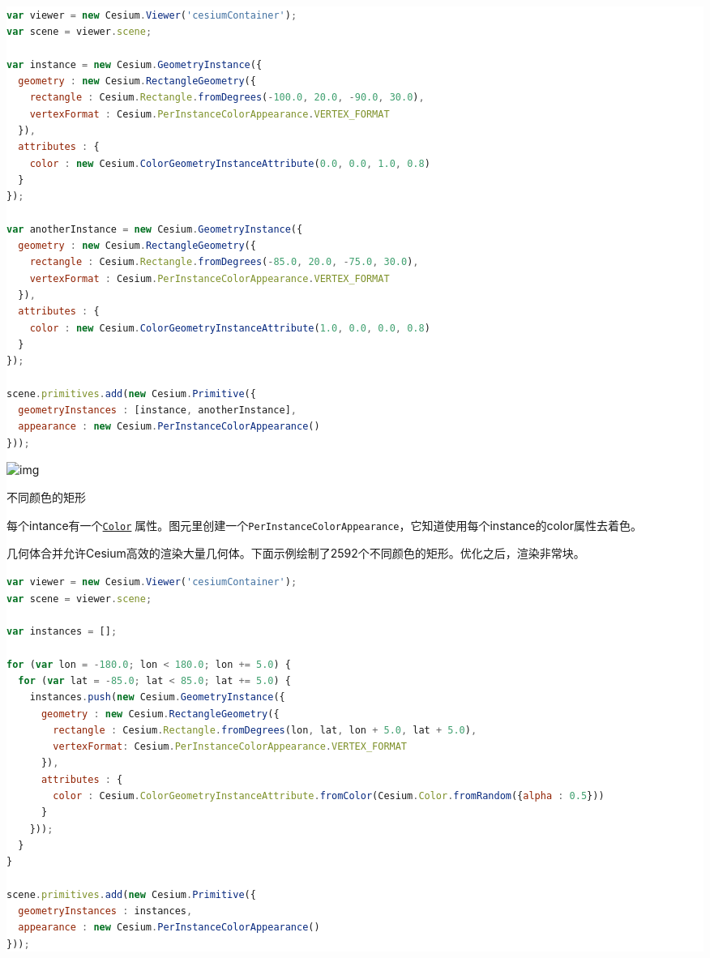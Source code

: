 ```javascript
var viewer = new Cesium.Viewer('cesiumContainer');
var scene = viewer.scene;

var instance = new Cesium.GeometryInstance({
  geometry : new Cesium.RectangleGeometry({
    rectangle : Cesium.Rectangle.fromDegrees(-100.0, 20.0, -90.0, 30.0),
    vertexFormat : Cesium.PerInstanceColorAppearance.VERTEX_FORMAT
  }),
  attributes : {
    color : new Cesium.ColorGeometryInstanceAttribute(0.0, 0.0, 1.0, 0.8)
  }
});

var anotherInstance = new Cesium.GeometryInstance({
  geometry : new Cesium.RectangleGeometry({
    rectangle : Cesium.Rectangle.fromDegrees(-85.0, 20.0, -75.0, 30.0),
    vertexFormat : Cesium.PerInstanceColorAppearance.VERTEX_FORMAT
  }),
  attributes : {
    color : new Cesium.ColorGeometryInstanceAttribute(1.0, 0.0, 0.0, 0.8)
  }
});

scene.primitives.add(new Cesium.Primitive({
  geometryInstances : [instance, anotherInstance],
  appearance : new Cesium.PerInstanceColorAppearance()
}));
```

 

![img](https://pzy-images.oss-cn-hangzhou.aliyuncs.com/img/202206201543084.png)

不同颜色的矩形

每个intance有一个[`Color`](https://cesiumjs.org/Cesium/Build/Documentation/Color.html) 属性。图元里创建一个`PerInstanceColorAppearance`，它知道使用每个instance的color属性去着色。

几何体合并允许Cesium高效的渲染大量几何体。下面示例绘制了2592个不同颜色的矩形。优化之后，渲染非常块。

```javascript
var viewer = new Cesium.Viewer('cesiumContainer');
var scene = viewer.scene;

var instances = [];

for (var lon = -180.0; lon < 180.0; lon += 5.0) {
  for (var lat = -85.0; lat < 85.0; lat += 5.0) {
    instances.push(new Cesium.GeometryInstance({
      geometry : new Cesium.RectangleGeometry({
        rectangle : Cesium.Rectangle.fromDegrees(lon, lat, lon + 5.0, lat + 5.0),
        vertexFormat: Cesium.PerInstanceColorAppearance.VERTEX_FORMAT
      }),
      attributes : {
        color : Cesium.ColorGeometryInstanceAttribute.fromColor(Cesium.Color.fromRandom({alpha : 0.5}))
      }
    }));
  }
}

scene.primitives.add(new Cesium.Primitive({
  geometryInstances : instances,
  appearance : new Cesium.PerInstanceColorAppearance()
}));
```